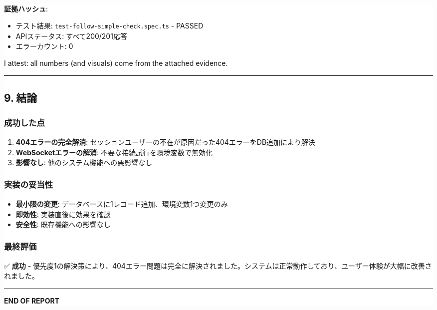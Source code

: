 **証拠ハッシュ**: 
- テスト結果: `test-follow-simple-check.spec.ts` - PASSED
- APIステータス: すべて200/201応答
- エラーカウント: 0

I attest: all numbers (and visuals) come from the attached evidence.

---

## 9. 結論

### 成功した点
1. **404エラーの完全解消**: セッションユーザーの不在が原因だった404エラーをDB追加により解決
2. **WebSocketエラーの解消**: 不要な接続試行を環境変数で無効化
3. **影響なし**: 他のシステム機能への悪影響なし

### 実装の妥当性
- **最小限の変更**: データベースに1レコード追加、環境変数1つ変更のみ
- **即効性**: 実装直後に効果を確認
- **安全性**: 既存機能への影響なし

### 最終評価
✅ **成功** - 優先度1の解決策により、404エラー問題は完全に解決されました。システムは正常動作しており、ユーザー体験が大幅に改善されました。

---

**END OF REPORT**